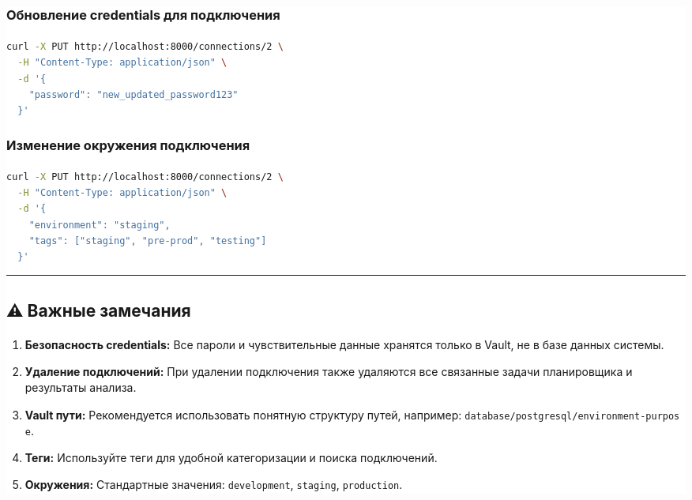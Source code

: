 ### Обновление credentials для подключения

```bash
curl -X PUT http://localhost:8000/connections/2 \
  -H "Content-Type: application/json" \
  -d '{
    "password": "new_updated_password123"
  }'
```

### Изменение окружения подключения

```bash
curl -X PUT http://localhost:8000/connections/2 \
  -H "Content-Type: application/json" \
  -d '{
    "environment": "staging",
    "tags": ["staging", "pre-prod", "testing"]
  }'
```

---

## ⚠️ Важные замечания

1. **Безопасность credentials:** Все пароли и чувствительные данные хранятся только в Vault, не в базе данных системы.

2. **Удаление подключений:** При удалении подключения также удаляются все связанные задачи планировщика и результаты анализа.

3. **Vault пути:** Рекомендуется использовать понятную структуру путей, например: `database/postgresql/environment-purpose`.

4. **Теги:** Используйте теги для удобной категоризации и поиска подключений.

5. **Окружения:** Стандартные значения: `development`, `staging`, `production`.
